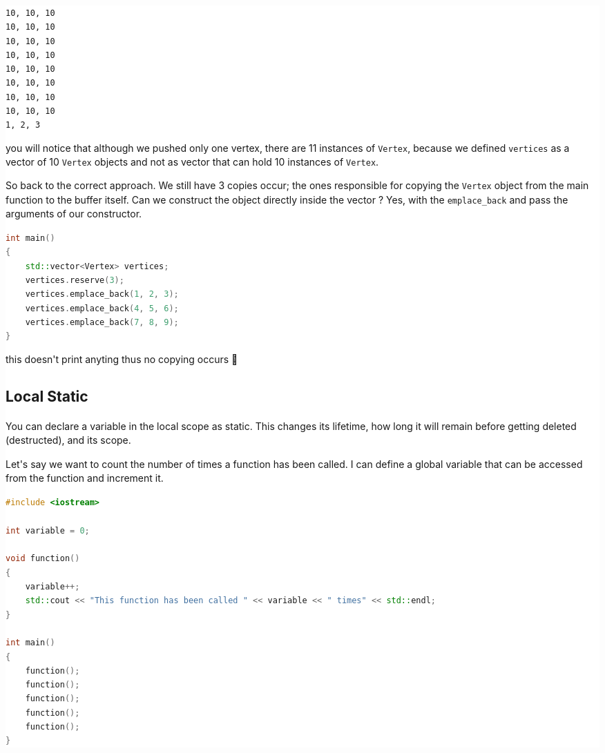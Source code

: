```
10, 10, 10
10, 10, 10
10, 10, 10
10, 10, 10
10, 10, 10
10, 10, 10
10, 10, 10
10, 10, 10
1, 2, 3
```

you will notice that although we pushed only one vertex, there are 11 instances of `Vertex`, because we defined `vertices` as a vector of 10 `Vertex` objects and not as vector that can hold 10 instances of `Vertex`.

So back to the correct approach. We still have 3 copies occur; the ones responsible for copying the `Vertex` object from the main function to the buffer itself. Can we construct the object directly inside the vector ? Yes, with the `emplace_back` and pass the arguments of our constructor.

```cpp
int main()
{
	std::vector<Vertex> vertices;
	vertices.reserve(3);
	vertices.emplace_back(1, 2, 3);
	vertices.emplace_back(4, 5, 6);
	vertices.emplace_back(7, 8, 9);
}
```

this doesn't print anyting thus no copying occurs 🎉


## Local Static

You can declare a variable in the local scope as static. This changes its lifetime, how long it will remain before getting deleted (destructed), and its scope.

Let's say we want to count the number of times a function has been called. I can define a global variable that can be accessed from the function and increment it.


```cpp
#include <iostream>

int variable = 0;

void function()
{
	variable++;
	std::cout << "This function has been called " << variable << " times" << std::endl;
}

int main()
{
	function();
	function();
	function();
	function();
	function();
}
```
